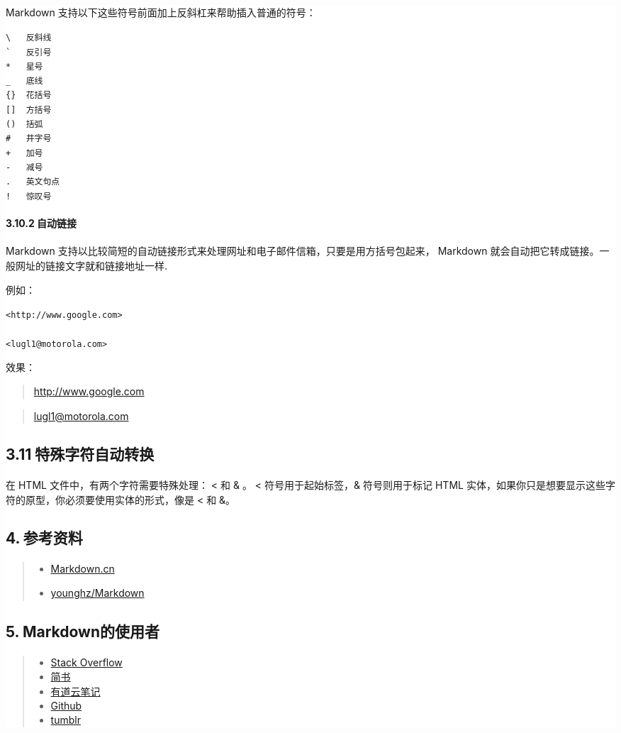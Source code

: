 Markdown 支持以下这些符号前面加上反斜杠来帮助插入普通的符号：
  
    \   反斜线
    `   反引号
    *   星号
    _   底线
    {}  花括号
    []  方括号
    ()  括弧
    #   井字号
    +   加号
    -   减号
    .   英文句点
    !   惊叹号


#### 3.10.2 自动链接
Markdown 支持以比较简短的自动链接形式来处理网址和电子邮件信箱，只要是用方括号包起来， Markdown 就会自动把它转成链接。一般网址的链接文字就和链接地址一样.
  
例如：

    <http://www.google.com>

    <lugl1@motorola.com>

效果：

><http://www.google.com>

><lugl1@motorola.com>
  
## 3.11 特殊字符自动转换
在 HTML 文件中，有两个字符需要特殊处理： < 和 & 。 < 符号用于起始标签，& 符号则用于标记 HTML 实体，如果你只是想要显示这些字符的原型，你必须要使用实体的形式，像是 &lt; 和 &amp;。

## 4. 参考资料
>+ [Markdown.cn](http://markdown.cn/)
>
>+ [younghz/Markdown](https://github.com/younghz/Markdown)

## 5. Markdown的使用者
>+ [Stack Overflow](https://stackoverflow.com/)
>+ [简书](www.jianshu.com/)
>+ [有道云笔记](http://note.youdao.com/)
>+ [Github](https://github.com/)
>+ [tumblr](https://www.tumblr.com/)
